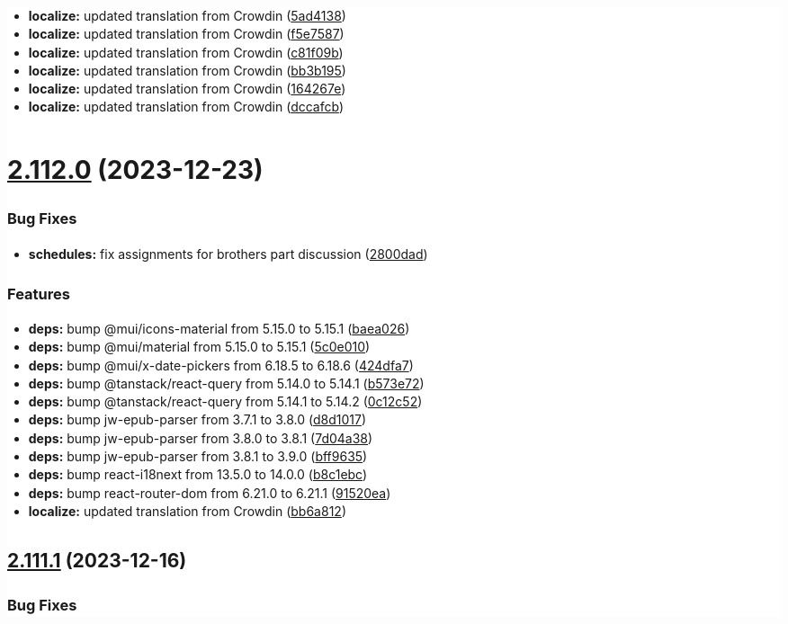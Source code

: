 - **localize:** updated translation from Crowdin ([5ad4138](https://github.com/sws2apps/cpe-sws/commit/5ad41383b1a37ea4f058f6911d0d4bccf8674bb4))
- **localize:** updated translation from Crowdin ([f5e7587](https://github.com/sws2apps/cpe-sws/commit/f5e7587cb1645f3a56bdbe8b75234dca881912ff))
- **localize:** updated translation from Crowdin ([c81f09b](https://github.com/sws2apps/cpe-sws/commit/c81f09b6c3fc474866f264d6d36196b2d0fe6fcd))
- **localize:** updated translation from Crowdin ([bb3b195](https://github.com/sws2apps/cpe-sws/commit/bb3b195d2bcd225bf25bf0b51ed9b753061f0d67))
- **localize:** updated translation from Crowdin ([164267e](https://github.com/sws2apps/cpe-sws/commit/164267e8403d150c2f65e311e15da9cbcfa78983))
- **localize:** updated translation from Crowdin ([dccafcb](https://github.com/sws2apps/cpe-sws/commit/dccafcb58ae6ffe14ee627e400c1ba130c729d36))

# [2.112.0](https://github.com/sws2apps/cpe-sws/compare/v2.111.1...v2.112.0) (2023-12-23)

### Bug Fixes

- **schedules:** fix assignments for brothers part discussion ([2800dad](https://github.com/sws2apps/cpe-sws/commit/2800dad89dfd1da74c19fd400c4dbfccb26d26ad))

### Features

- **deps:** bump @mui/icons-material from 5.15.0 to 5.15.1 ([baea026](https://github.com/sws2apps/cpe-sws/commit/baea026043556581e57e8307d23336e0c43be279))
- **deps:** bump @mui/material from 5.15.0 to 5.15.1 ([5c0e010](https://github.com/sws2apps/cpe-sws/commit/5c0e010f95d64c2327dafb33572c30f6771e7d6d))
- **deps:** bump @mui/x-date-pickers from 6.18.5 to 6.18.6 ([424dfa7](https://github.com/sws2apps/cpe-sws/commit/424dfa79ffa062632299b00947e94cc83a24f3e2))
- **deps:** bump @tanstack/react-query from 5.14.0 to 5.14.1 ([b573e72](https://github.com/sws2apps/cpe-sws/commit/b573e72da976812b770a10189a16a58bb8fba5ac))
- **deps:** bump @tanstack/react-query from 5.14.1 to 5.14.2 ([0c12c52](https://github.com/sws2apps/cpe-sws/commit/0c12c52a23d63c2a1b6ad31c19cab1387117b4a0))
- **deps:** bump jw-epub-parser from 3.7.1 to 3.8.0 ([d8d1017](https://github.com/sws2apps/cpe-sws/commit/d8d1017915854a30a8d7811dca1e56302d2955f4))
- **deps:** bump jw-epub-parser from 3.8.0 to 3.8.1 ([7d04a38](https://github.com/sws2apps/cpe-sws/commit/7d04a38f0b49ee5d2f9e45c2feb0e00f6e046820))
- **deps:** bump jw-epub-parser from 3.8.1 to 3.9.0 ([bff9635](https://github.com/sws2apps/cpe-sws/commit/bff9635f1fa018f70e7c09f6acfca4fc4907b08a))
- **deps:** bump react-i18next from 13.5.0 to 14.0.0 ([b8c1ebc](https://github.com/sws2apps/cpe-sws/commit/b8c1ebcb3555df338d5e1fc964d2c9375babbf60))
- **deps:** bump react-router-dom from 6.21.0 to 6.21.1 ([91520ea](https://github.com/sws2apps/cpe-sws/commit/91520eab83b351a8ff03d15873577816d9455936))
- **localize:** updated translation from Crowdin ([bb6a812](https://github.com/sws2apps/cpe-sws/commit/bb6a812aca024e4220829590fff94e92a656c387))

## [2.111.1](https://github.com/sws2apps/cpe-sws/compare/v2.111.0...v2.111.1) (2023-12-16)

### Bug Fixes
